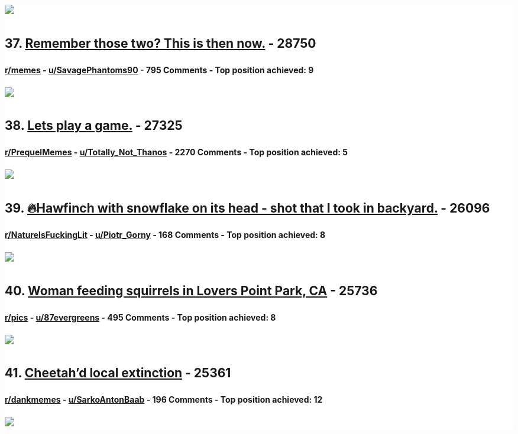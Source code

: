 <a href="https://i.redd.it/jza7g52logo91.jpg"><img src="https://b.thumbs.redditmedia.com/m0gOIYsc7OoKRNohQK3ktyXQYj_kqmqA3Y9Ni5PVPpA.jpg"></img></a>

## 37. [Remember those two? This is then now.](http://reddit.com/r/memes/comments/xgnzsg/remember_those_two_this_is_then_now/) - 28750
#### [r/memes](http://reddit.com/r/memes) - [u/SavagePhantoms90](http://reddit.com/u/SavagePhantoms90) - 795 Comments - Top position achieved: 9

<a href="https://i.redd.it/gsva2ewvifo91.jpg"><img src="https://b.thumbs.redditmedia.com/SOTCT6j2tGeiNgYPFs4WpWkSpR6DV41P0Yagbn2RjCs.jpg"></img></a>

## 38. [Lets play a game.](http://reddit.com/r/PrequelMemes/comments/xgwlb9/lets_play_a_game/) - 27325
#### [r/PrequelMemes](http://reddit.com/r/PrequelMemes) - [u/Totally_Not_Thanos](http://reddit.com/u/Totally_Not_Thanos) - 2270 Comments - Top position achieved: 5

<a href="https://i.redd.it/ov6lddro9ho91.jpg"><img src="https://b.thumbs.redditmedia.com/ClCpKvsBe8FkrlV9Fj-XQrdsGFLpkjKGLOr1rhYiFLk.jpg"></img></a>

## 39. [🔥Hawfinch with snowflake on its head - shot that I took in backyard.](http://reddit.com/r/NatureIsFuckingLit/comments/xgistq/hawfinch_with_snowflake_on_its_head_shot_that_i/) - 26096
#### [r/NatureIsFuckingLit](http://reddit.com/r/NatureIsFuckingLit) - [u/Piotr_Gorny](http://reddit.com/u/Piotr_Gorny) - 168 Comments - Top position achieved: 8

<a href="https://i.redd.it/d7vcjv5caeo91.jpg"><img src="https://b.thumbs.redditmedia.com/P1StACv72A8vIl-85zPVropZ1Po6pp4PiwfvmTmUE-w.jpg"></img></a>

## 40. [Woman feeding squirrels in Lovers Point Park, CA](http://reddit.com/r/pics/comments/xgqnxb/woman_feeding_squirrels_in_lovers_point_park_ca/) - 25736
#### [r/pics](http://reddit.com/r/pics) - [u/87evergreens](http://reddit.com/u/87evergreens) - 495 Comments - Top position achieved: 8

<a href="https://i.redd.it/qoc51sfyzfo91.jpg"><img src="https://b.thumbs.redditmedia.com/Ah7py-XWIlGnDSiIIr88ikid0al7DG-yYDn9Pgc_Jvs.jpg"></img></a>

## 41. [Cheetah’d local extinction](http://reddit.com/r/dankmemes/comments/xghvsr/cheetahd_local_extinction/) - 25361
#### [r/dankmemes](http://reddit.com/r/dankmemes) - [u/SarkoAntonBaab](http://reddit.com/u/SarkoAntonBaab) - 196 Comments - Top position achieved: 12

<a href="https://i.redd.it/nmv2rx7k0eo91.jpg"><img src="https://a.thumbs.redditmedia.com/14ltw88vGWZffYHFT5WxG_OBzeyu16kxzWvuY7T4_o4.jpg"></img></a>
